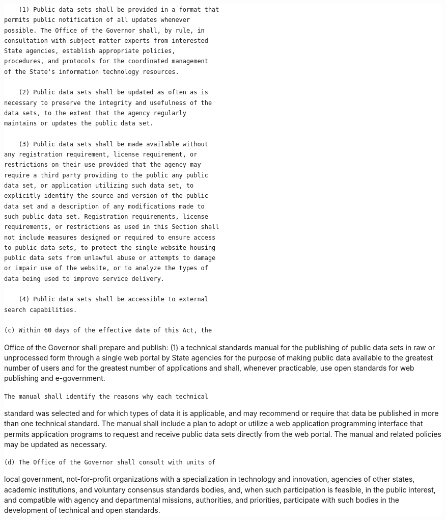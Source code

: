         (1) Public data sets shall be provided in a format that
    permits public notification of all updates whenever
    possible. The Office of the Governor shall, by rule, in
    consultation with subject matter experts from interested
    State agencies, establish appropriate policies,
    procedures, and protocols for the coordinated management
    of the State's information technology resources.

        (2) Public data sets shall be updated as often as is
    necessary to preserve the integrity and usefulness of the
    data sets, to the extent that the agency regularly
    maintains or updates the public data set.

        (3) Public data sets shall be made available without
    any registration requirement, license requirement, or
    restrictions on their use provided that the agency may
    require a third party providing to the public any public
    data set, or application utilizing such data set, to
    explicitly identify the source and version of the public
    data set and a description of any modifications made to
    such public data set. Registration requirements, license
    requirements, or restrictions as used in this Section shall
    not include measures designed or required to ensure access
    to public data sets, to protect the single website housing
    public data sets from unlawful abuse or attempts to damage
    or impair use of the website, or to analyze the types of
    data being used to improve service delivery.

        (4) Public data sets shall be accessible to external
    search capabilities.

    (c) Within 60 days of the effective date of this Act, the
Office of the Governor shall prepare and publish: (1) a
technical standards manual for the publishing of public data
sets in raw or unprocessed form through a single web portal by
State agencies for the purpose of making public data available
to the greatest number of users and for the greatest number of
applications and shall, whenever practicable, use open
standards for web publishing and e-government.

    The manual shall identify the reasons why each technical
standard was selected and for which types of data it is
applicable, and may recommend or require that data be published
in more than one technical standard. The manual shall include a
plan to adopt or utilize a web application programming
interface that permits application programs to request and
receive public data sets directly from the web portal. The
manual and related policies may be updated as necessary.

    (d) The Office of the Governor shall consult with units of
local government, not-for-profit organizations with a
specialization in technology and innovation, agencies of other
states, academic institutions, and voluntary consensus
standards bodies, and, when such participation is feasible, in
the public interest, and compatible with agency and
departmental missions, authorities, and priorities,
participate with such bodies in the development of technical
and open standards.
